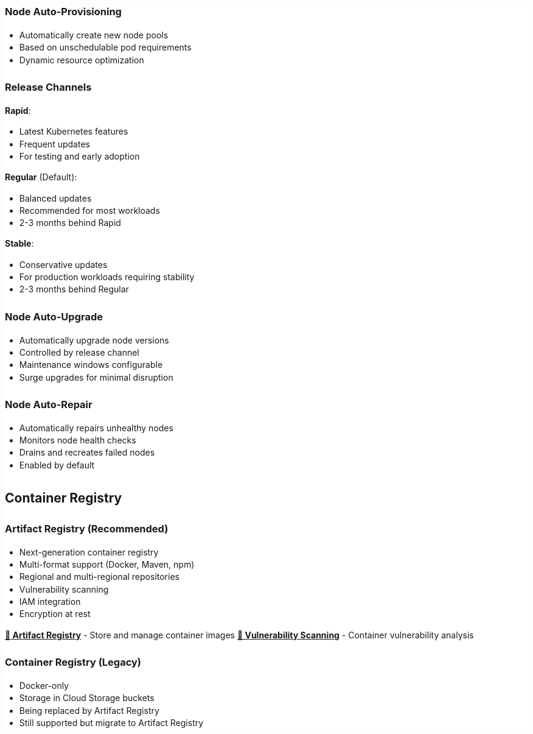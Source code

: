 ### Node Auto-Provisioning
- Automatically create new node pools
- Based on unschedulable pod requirements
- Dynamic resource optimization

### Release Channels

**Rapid**:
- Latest Kubernetes features
- Frequent updates
- For testing and early adoption

**Regular** (Default):
- Balanced updates
- Recommended for most workloads
- 2-3 months behind Rapid

**Stable**:
- Conservative updates
- For production workloads requiring stability
- 2-3 months behind Regular

### Node Auto-Upgrade
- Automatically upgrade node versions
- Controlled by release channel
- Maintenance windows configurable
- Surge upgrades for minimal disruption

### Node Auto-Repair
- Automatically repairs unhealthy nodes
- Monitors node health checks
- Drains and recreates failed nodes
- Enabled by default

## Container Registry

### Artifact Registry (Recommended)
- Next-generation container registry
- Multi-format support (Docker, Maven, npm)
- Regional and multi-regional repositories
- Vulnerability scanning
- IAM integration
- Encryption at rest

**[📖 Artifact Registry](https://cloud.google.com/artifact-registry/docs)** - Store and manage container images
**[📖 Vulnerability Scanning](https://cloud.google.com/artifact-registry/docs/analysis)** - Container vulnerability analysis

### Container Registry (Legacy)
- Docker-only
- Storage in Cloud Storage buckets
- Being replaced by Artifact Registry
- Still supported but migrate to Artifact Registry
